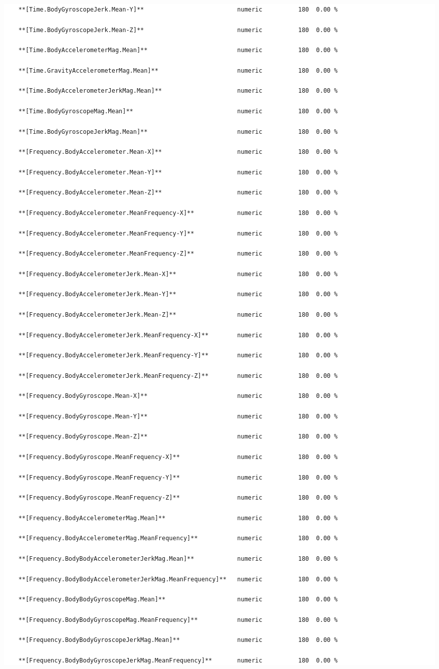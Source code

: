         **[Time.BodyGyroscopeJerk.Mean-Y]**                          numeric          180  0.00 %                

        **[Time.BodyGyroscopeJerk.Mean-Z]**                          numeric          180  0.00 %                

        **[Time.BodyAccelerometerMag.Mean]**                         numeric          180  0.00 %                

        **[Time.GravityAccelerometerMag.Mean]**                      numeric          180  0.00 %                

        **[Time.BodyAccelerometerJerkMag.Mean]**                     numeric          180  0.00 %                

        **[Time.BodyGyroscopeMag.Mean]**                             numeric          180  0.00 %                

        **[Time.BodyGyroscopeJerkMag.Mean]**                         numeric          180  0.00 %                

        **[Frequency.BodyAccelerometer.Mean-X]**                     numeric          180  0.00 %                

        **[Frequency.BodyAccelerometer.Mean-Y]**                     numeric          180  0.00 %                

        **[Frequency.BodyAccelerometer.Mean-Z]**                     numeric          180  0.00 %                

        **[Frequency.BodyAccelerometer.MeanFrequency-X]**            numeric          180  0.00 %                

        **[Frequency.BodyAccelerometer.MeanFrequency-Y]**            numeric          180  0.00 %                

        **[Frequency.BodyAccelerometer.MeanFrequency-Z]**            numeric          180  0.00 %                

        **[Frequency.BodyAccelerometerJerk.Mean-X]**                 numeric          180  0.00 %                

        **[Frequency.BodyAccelerometerJerk.Mean-Y]**                 numeric          180  0.00 %                

        **[Frequency.BodyAccelerometerJerk.Mean-Z]**                 numeric          180  0.00 %                

        **[Frequency.BodyAccelerometerJerk.MeanFrequency-X]**        numeric          180  0.00 %                

        **[Frequency.BodyAccelerometerJerk.MeanFrequency-Y]**        numeric          180  0.00 %                

        **[Frequency.BodyAccelerometerJerk.MeanFrequency-Z]**        numeric          180  0.00 %                

        **[Frequency.BodyGyroscope.Mean-X]**                         numeric          180  0.00 %                

        **[Frequency.BodyGyroscope.Mean-Y]**                         numeric          180  0.00 %                

        **[Frequency.BodyGyroscope.Mean-Z]**                         numeric          180  0.00 %                

        **[Frequency.BodyGyroscope.MeanFrequency-X]**                numeric          180  0.00 %                

        **[Frequency.BodyGyroscope.MeanFrequency-Y]**                numeric          180  0.00 %                

        **[Frequency.BodyGyroscope.MeanFrequency-Z]**                numeric          180  0.00 %                

        **[Frequency.BodyAccelerometerMag.Mean]**                    numeric          180  0.00 %                

        **[Frequency.BodyAccelerometerMag.MeanFrequency]**           numeric          180  0.00 %                

        **[Frequency.BodyBodyAccelerometerJerkMag.Mean]**            numeric          180  0.00 %                

        **[Frequency.BodyBodyAccelerometerJerkMag.MeanFrequency]**   numeric          180  0.00 %                

        **[Frequency.BodyBodyGyroscopeMag.Mean]**                    numeric          180  0.00 %                

        **[Frequency.BodyBodyGyroscopeMag.MeanFrequency]**           numeric          180  0.00 %                

        **[Frequency.BodyBodyGyroscopeJerkMag.Mean]**                numeric          180  0.00 %                

        **[Frequency.BodyBodyGyroscopeJerkMag.MeanFrequency]**       numeric          180  0.00 %                

